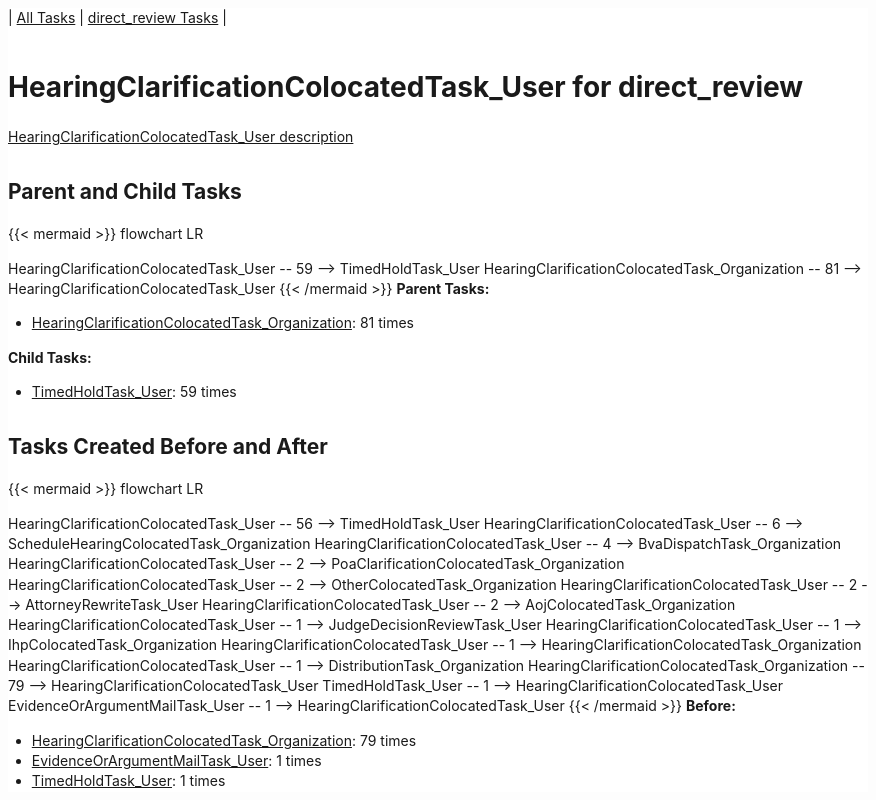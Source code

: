 ---
---

| [All Tasks](../alltasks.md) | [direct_review Tasks](tasklist.md) |

# HearingClarificationColocatedTask_User for direct_review

[HearingClarificationColocatedTask_User description](../task_descr/HearingClarificationColocatedTask_User.md)

## Parent and Child Tasks

{{< mermaid >}}
flowchart LR

HearingClarificationColocatedTask_User -- 59 --> TimedHoldTask_User
HearingClarificationColocatedTask_Organization -- 81 --> HearingClarificationColocatedTask_User
{{< /mermaid >}}
**Parent Tasks:**

   * [HearingClarificationColocatedTask_Organization](HearingClarificationColocatedTask_Organization.md): 81 times

**Child Tasks:**

   * [TimedHoldTask_User](TimedHoldTask_User.md): 59 times

## Tasks Created Before and After

{{< mermaid >}}
flowchart LR

HearingClarificationColocatedTask_User -- 56 --> TimedHoldTask_User
HearingClarificationColocatedTask_User -- 6 --> ScheduleHearingColocatedTask_Organization
HearingClarificationColocatedTask_User -- 4 --> BvaDispatchTask_Organization
HearingClarificationColocatedTask_User -- 2 --> PoaClarificationColocatedTask_Organization
HearingClarificationColocatedTask_User -- 2 --> OtherColocatedTask_Organization
HearingClarificationColocatedTask_User -- 2 --> AttorneyRewriteTask_User
HearingClarificationColocatedTask_User -- 2 --> AojColocatedTask_Organization
HearingClarificationColocatedTask_User -- 1 --> JudgeDecisionReviewTask_User
HearingClarificationColocatedTask_User -- 1 --> IhpColocatedTask_Organization
HearingClarificationColocatedTask_User -- 1 --> HearingClarificationColocatedTask_Organization
HearingClarificationColocatedTask_User -- 1 --> DistributionTask_Organization
HearingClarificationColocatedTask_Organization -- 79 --> HearingClarificationColocatedTask_User
TimedHoldTask_User -- 1 --> HearingClarificationColocatedTask_User
EvidenceOrArgumentMailTask_User -- 1 --> HearingClarificationColocatedTask_User
{{< /mermaid >}}
**Before:**

   * [HearingClarificationColocatedTask_Organization](HearingClarificationColocatedTask_Organization.md): 79 times
   * [EvidenceOrArgumentMailTask_User](EvidenceOrArgumentMailTask_User.md): 1 times
   * [TimedHoldTask_User](TimedHoldTask_User.md): 1 times

